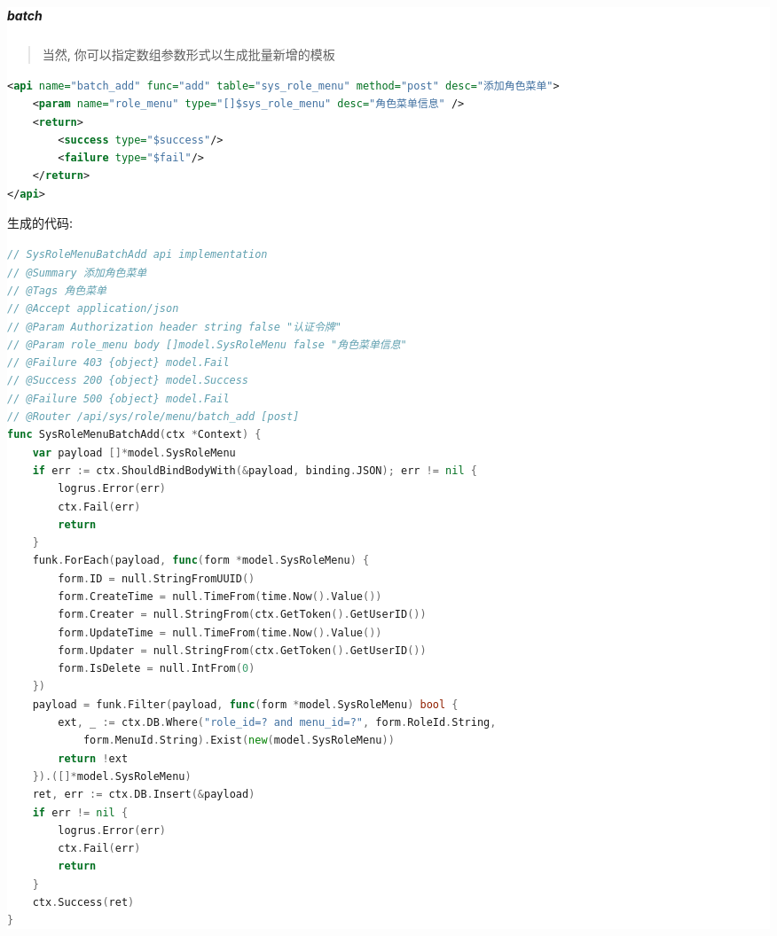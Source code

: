 ##### batch

> 当然, 你可以指定数组参数形式以生成批量新增的模板

```xml
<api name="batch_add" func="add" table="sys_role_menu" method="post" desc="添加角色菜单">
	<param name="role_menu" type="[]$sys_role_menu" desc="角色菜单信息" />
	<return>
		<success type="$success"/>
		<failure type="$fail"/>
	</return>
</api>
```


生成的代码:  

```go
// SysRoleMenuBatchAdd api implementation
// @Summary 添加角色菜单
// @Tags 角色菜单
// @Accept application/json
// @Param Authorization header string false "认证令牌"
// @Param role_menu body []model.SysRoleMenu false "角色菜单信息"
// @Failure 403 {object} model.Fail
// @Success 200 {object} model.Success
// @Failure 500 {object} model.Fail
// @Router /api/sys/role/menu/batch_add [post]
func SysRoleMenuBatchAdd(ctx *Context) {
	var payload []*model.SysRoleMenu
	if err := ctx.ShouldBindBodyWith(&payload, binding.JSON); err != nil {
		logrus.Error(err)
		ctx.Fail(err)
		return
	}
	funk.ForEach(payload, func(form *model.SysRoleMenu) {
		form.ID = null.StringFromUUID()
		form.CreateTime = null.TimeFrom(time.Now().Value())
		form.Creater = null.StringFrom(ctx.GetToken().GetUserID())
		form.UpdateTime = null.TimeFrom(time.Now().Value())
		form.Updater = null.StringFrom(ctx.GetToken().GetUserID())
		form.IsDelete = null.IntFrom(0)
	})
	payload = funk.Filter(payload, func(form *model.SysRoleMenu) bool {
		ext, _ := ctx.DB.Where("role_id=? and menu_id=?", form.RoleId.String, 
			form.MenuId.String).Exist(new(model.SysRoleMenu))
		return !ext
	}).([]*model.SysRoleMenu)
	ret, err := ctx.DB.Insert(&payload)
	if err != nil {
		logrus.Error(err)
		ctx.Fail(err)
		return
	}
	ctx.Success(ret)
}
```
